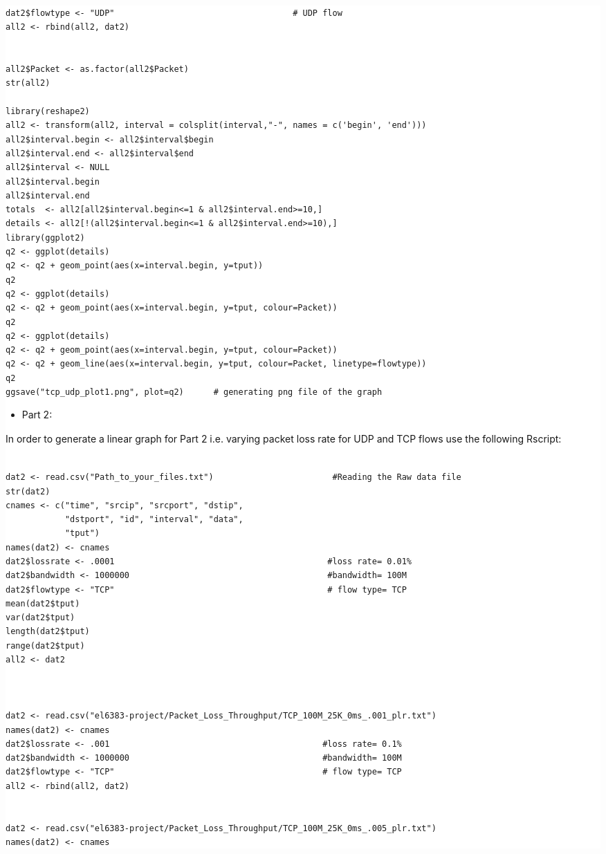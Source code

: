 ```
dat2$flowtype <- "UDP"                                    # UDP flow
all2 <- rbind(all2, dat2)


all2$Packet <- as.factor(all2$Packet)
str(all2)

library(reshape2)
all2 <- transform(all2, interval = colsplit(interval,"-", names = c('begin', 'end')))
all2$interval.begin <- all2$interval$begin
all2$interval.end <- all2$interval$end
all2$interval <- NULL
all2$interval.begin
all2$interval.end 
totals  <- all2[all2$interval.begin<=1 & all2$interval.end>=10,]
details <- all2[!(all2$interval.begin<=1 & all2$interval.end>=10),]
library(ggplot2)
q2 <- ggplot(details)
q2 <- q2 + geom_point(aes(x=interval.begin, y=tput))
q2
q2 <- ggplot(details)
q2 <- q2 + geom_point(aes(x=interval.begin, y=tput, colour=Packet))
q2
q2 <- ggplot(details)
q2 <- q2 + geom_point(aes(x=interval.begin, y=tput, colour=Packet))
q2 <- q2 + geom_line(aes(x=interval.begin, y=tput, colour=Packet, linetype=flowtype))
q2
ggsave("tcp_udp_plot1.png", plot=q2)      # generating png file of the graph
```

* Part 2:

In order to generate a linear graph for Part 2 i.e. varying packet loss rate for UDP and TCP flows use the following Rscript:

```

dat2 <- read.csv("Path_to_your_files.txt")                        #Reading the Raw data file
str(dat2)
cnames <- c("time", "srcip", "srcport", "dstip", 
            "dstport", "id", "interval", "data", 
            "tput")
names(dat2) <- cnames
dat2$lossrate <- .0001                                           #loss rate= 0.01%
dat2$bandwidth <- 1000000                                        #bandwidth= 100M
dat2$flowtype <- "TCP"                                           # flow type= TCP
mean(dat2$tput)
var(dat2$tput)
length(dat2$tput)
range(dat2$tput)
all2 <- dat2



dat2 <- read.csv("el6383-project/Packet_Loss_Throughput/TCP_100M_25K_0ms_.001_plr.txt")
names(dat2) <- cnames
dat2$lossrate <- .001                                           #loss rate= 0.1%
dat2$bandwidth <- 1000000                                       #bandwidth= 100M
dat2$flowtype <- "TCP"                                          # flow type= TCP
all2 <- rbind(all2, dat2)


dat2 <- read.csv("el6383-project/Packet_Loss_Throughput/TCP_100M_25K_0ms_.005_plr.txt")
names(dat2) <- cnames
```